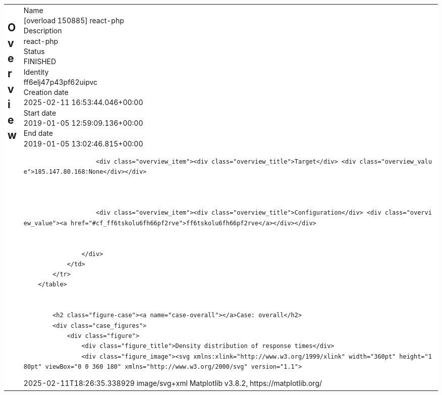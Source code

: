 <div class="">
        <table class="overview_container">
            <tr>
                <td>
                    <h2 class="overview">Overview</h2>
                </td>
                <td style="width: 100%">
                    <div class="overview_data">
                        <div class="overview_item"><div class="overview_title">Name</div> <div class="overview_value">[overload 150885] react-php</div></div>
                        <div class="overview_item"><div class="overview_title">Description</div> <div class="overview_value">react-php</div></div>
                        <div class="overview_item"><div class="overview_title">Status</div> <div class="overview_value">FINISHED</div></div>
                        <div class="overview_item"><div class="overview_title">Identity</div> <div class="overview_value">ff6elj47p43pf62uipvc</div></div>
                        <div class="overview_item"><div class="overview_title">Creation date</div> <div class="overview_value">2025-02-11 16:53:44.046+00:00</div></div>
                        <div class="overview_item"><div class="overview_title">Start date</div> <div class="overview_value">2019-01-05 12:59:09.136+00:00</div></div>
                        <div class="overview_item"><div class="overview_title">End date</div> <div class="overview_value">2019-01-05 13:02:46.815+00:00</div></div>

                        
                        
                        <div class="overview_item"><div class="overview_title">Target</div> <div class="overview_value">185.147.80.168:None</div></div>
                        
                        
                        
                        <div class="overview_item"><div class="overview_title">Configuration</div> <div class="overview_value"><a href="#cf_ff6tskolu6fh66pf2rve">ff6tskolu6fh66pf2rve</a></div></div>
                        
                        
                    </div>
                </td>
            </tr>
        </table>

        
            <h2 class="figure-case"><a name="case-overall"></a>Case: overall</h2>
            <div class="case_figures">
                <div class="figure">
                    <div class="figure_title">Density distribution of response times</div>
                    <div class="figure_image"><svg xmlns:xlink="http://www.w3.org/1999/xlink" width="360pt" height="180pt" viewBox="0 0 360 180" xmlns="http://www.w3.org/2000/svg" version="1.1">
 <metadata>
  <rdf:RDF xmlns:dc="http://purl.org/dc/elements/1.1/" xmlns:cc="http://creativecommons.org/ns#" xmlns:rdf="http://www.w3.org/1999/02/22-rdf-syntax-ns#">
   <cc:Work>
    <dc:type rdf:resource="http://purl.org/dc/dcmitype/StillImage"/>
    <dc:date>2025-02-11T18:26:35.338929</dc:date>
    <dc:format>image/svg+xml</dc:format>
    <dc:creator>
     <cc:Agent>
      <dc:title>Matplotlib v3.8.2, https://matplotlib.org/</dc:title>
     </cc:Agent>
    </dc:creator>
   </cc:Work>
  </rdf:RDF>
 </metadata>
 <defs>
  <style type="text/css">*{stroke-linejoin: round; stroke-linecap: butt}</style>
 </defs>
 <g id="figure_1">
  <g id="patch_1">
   <path d="M 0 180 
L 360 180 